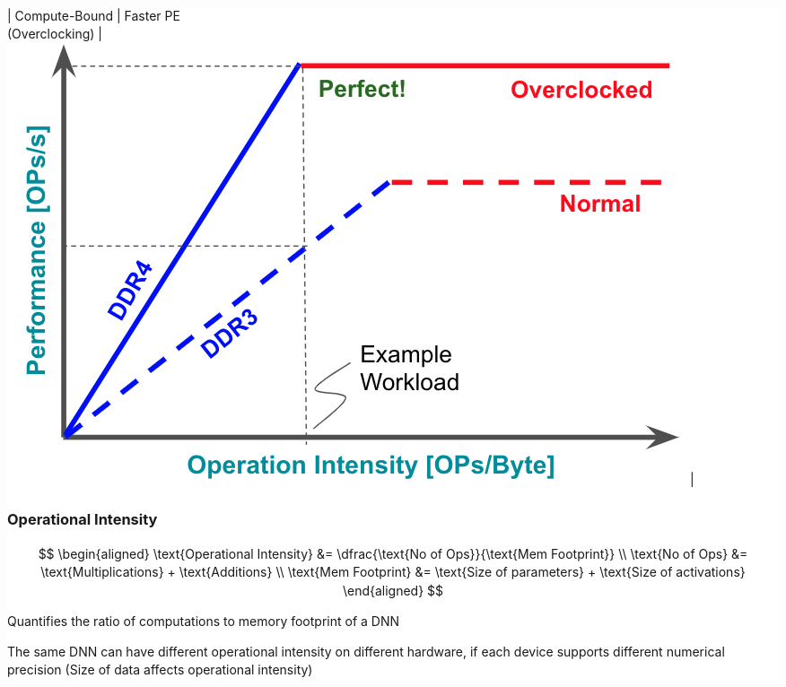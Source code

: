 | Compute-Bound | Faster PE<br />(Overclocking)                   | ![image-20240416141235433](./assets/image-20240416141235433.png) |

### Operational Intensity

$$
\begin{aligned}
\text{Operational Intensity} &= \dfrac{\text{No of Ops}}{\text{Mem Footprint}} \\
\text{No of Ops} &= \text{Multiplications} + \text{Additions} \\
\text{Mem Footprint} &= \text{Size of parameters} + \text{Size of activations}
\end{aligned}
$$

Quantifies the ratio of computations to memory footprint of a DNN

The same DNN can have different operational intensity on different hardware, if each device supports different numerical precision (Size of data affects operational intensity)
